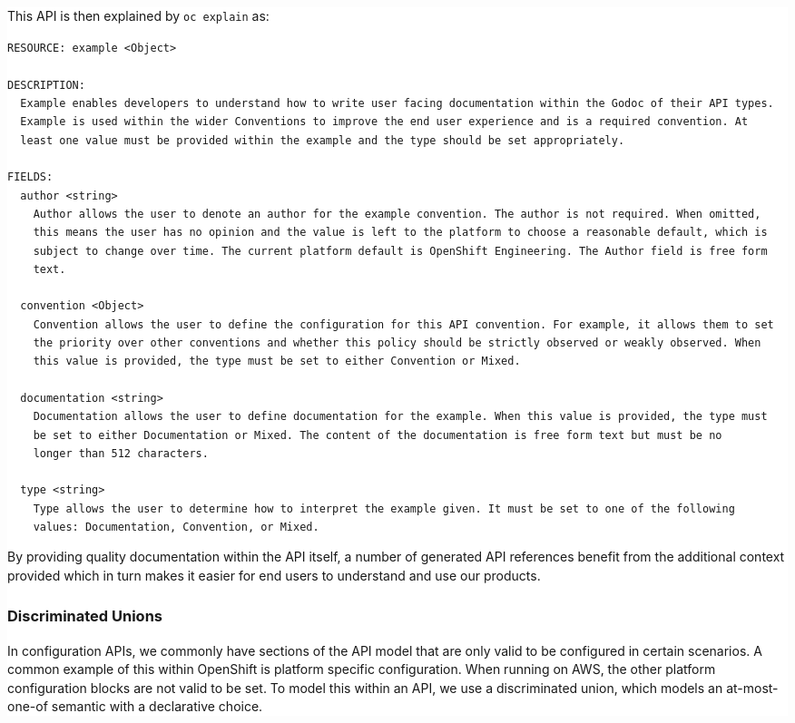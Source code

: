 This API is then explained by `oc explain` as:

```shell
RESOURCE: example <Object>

DESCRIPTION:
  Example enables developers to understand how to write user facing documentation within the Godoc of their API types.
  Example is used within the wider Conventions to improve the end user experience and is a required convention. At
  least one value must be provided within the example and the type should be set appropriately.

FIELDS:
  author <string>
    Author allows the user to denote an author for the example convention. The author is not required. When omitted,
    this means the user has no opinion and the value is left to the platform to choose a reasonable default, which is
    subject to change over time. The current platform default is OpenShift Engineering. The Author field is free form
    text.

  convention <Object>
    Convention allows the user to define the configuration for this API convention. For example, it allows them to set
    the priority over other conventions and whether this policy should be strictly observed or weakly observed. When
    this value is provided, the type must be set to either Convention or Mixed.

  documentation <string>
    Documentation allows the user to define documentation for the example. When this value is provided, the type must
    be set to either Documentation or Mixed. The content of the documentation is free form text but must be no
    longer than 512 characters.

  type <string>
    Type allows the user to determine how to interpret the example given. It must be set to one of the following
    values: Documentation, Convention, or Mixed.
```

By providing quality documentation within the API itself, a number of generated API references
benefit from the additional context provided which in turn makes it easier for end users to understand
and use our products.

### Discriminated Unions

In configuration APIs, we commonly have sections of the API model that are only valid to be configured in certain scenarios. A common example of this within OpenShift is platform specific configuration.
When running on AWS, the other platform configuration blocks are not valid to be set.
To model this within an API, we use a discriminated union, which models an at-most-one-of semantic with a
declarative choice.
